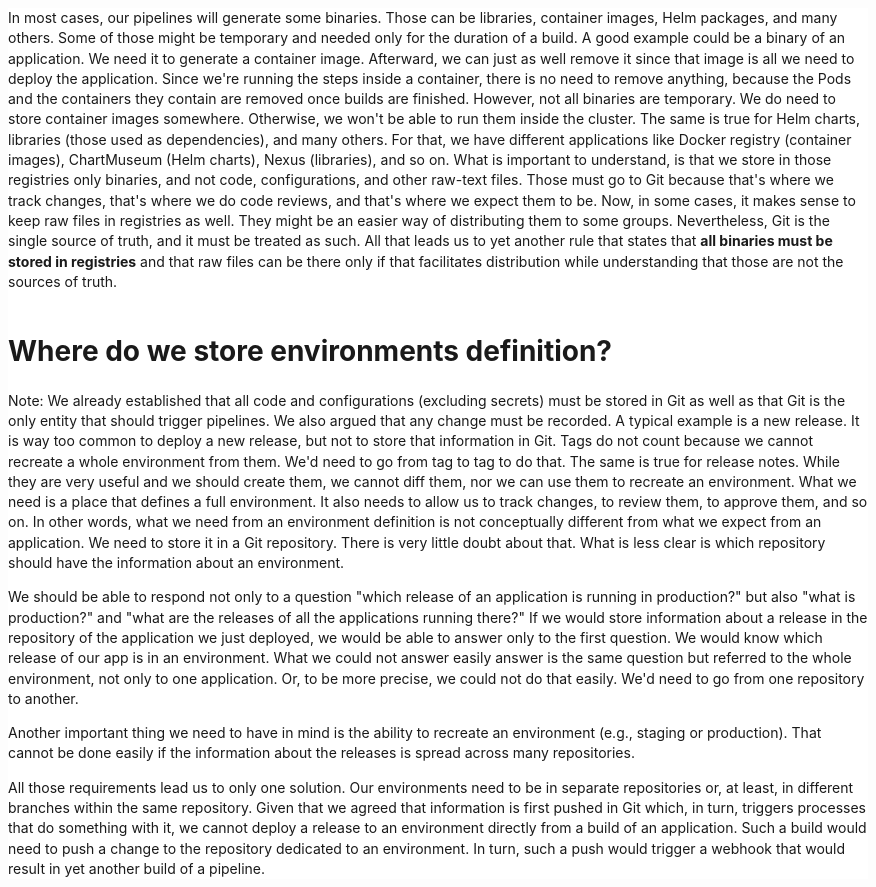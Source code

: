 In most cases, our pipelines will generate some binaries. Those can be libraries, container images, Helm packages, and many others. Some of those might be temporary and needed only for the duration of a build. A good example could be a binary of an application. We need it to generate a container image. Afterward, we can just as well remove it since that image is all we need to deploy the application. Since we're running the steps inside a container, there is no need to remove anything, because the Pods and the containers they contain are removed once builds are finished. However, not all binaries are temporary. We do need to store container images somewhere. Otherwise, we won't be able to run them inside the cluster. The same is true for Helm charts, libraries (those used as dependencies), and many others. For that, we have different applications like Docker registry (container images), ChartMuseum (Helm charts), Nexus (libraries), and so on. What is important to understand, is that we store in those registries only binaries, and not code, configurations, and other raw-text files. Those must go to Git because that's where we track changes, that's where we do code reviews, and that's where we expect them to be. Now, in some cases, it makes sense to keep raw files in registries as well. They might be an easier way of distributing them to some groups. Nevertheless, Git is the single source of truth, and it must be treated as such. All that leads us to yet another rule that states that **all binaries must be stored in registries** and that raw files can be there only if that facilitates distribution while understanding that those are not the sources of truth.




# Where do we store environments definition?

Note:
We already established that all code and configurations (excluding secrets) must be stored in Git as well as that Git is the only entity that should trigger pipelines. We also argued that any change must be recorded. A typical example is a new release. It is way too common to deploy a new release, but not to store that information in Git. Tags do not count because we cannot recreate a whole environment from them. We'd need to go from tag to tag to do that. The same is true for release notes. While they are very useful and we should create them, we cannot diff them, nor we can use them to recreate an environment. What we need is a place that defines a full environment. It also needs to allow us to track changes, to review them, to approve them, and so on. In other words, what we need from an environment definition is not conceptually different from what we expect from an application. We need to store it in a Git repository. There is very little doubt about that. What is less clear is which repository should have the information about an environment.

We should be able to respond not only to a question "which release of an application is running in production?" but also "what is production?" and "what are the releases of all the applications running there?" If we would store information about a release in the repository of the application we just deployed, we would be able to answer only to the first question. We would know which release of our app is in an environment. What we could not answer easily answer is the same question but referred to the whole environment, not only to one application. Or, to be more precise, we could not do that easily. We'd need to go from one repository to another.

Another important thing we need to have in mind is the ability to recreate an environment (e.g., staging or production). That cannot be done easily if the information about the releases is spread across many repositories.

All those requirements lead us to only one solution. Our environments need to be in separate repositories or, at least, in different branches within the same repository. Given that we agreed that information is first pushed in Git which, in turn, triggers processes that do something with it, we cannot deploy a release to an environment directly from a build of an application. Such a build would need to push a change to the repository dedicated to an environment. In turn, such a push would trigger a webhook that would result in yet another build of a pipeline.
